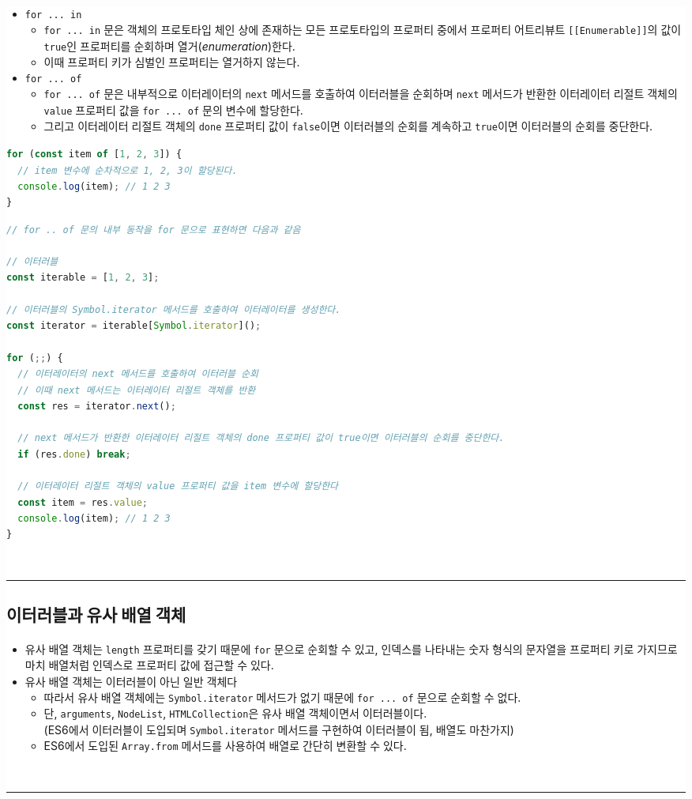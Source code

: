- `for ... in`
  - `for ... in` 문은 객체의 프로토타입 체인 상에 존재하는 모든 프로토타입의 프로퍼티 중에서 프로퍼티 어트리뷰트 `[[Enumerable]]`의 값이 `true`인 프로퍼티를 순회하며 열거(_enumeration_)한다.
  - 이때 프로퍼티 키가 심벌인 프로퍼티는 열거하지 않는다.
- `for ... of`
  - `for ... of` 문은 내부적으로 이터레이터의 `next` 메서드를 호출하여 이터러블을 순회하며 `next` 메서드가 반환한 이터레이터 리절트 객체의 `value` 프로퍼티 값을 `for ... of` 문의 변수에 할당한다.
  - 그리고 이터레이터 리절트 객체의 `done` 프로퍼티 값이 `false`이면 이터러블의 순회를 계속하고 `true`이면 이터러블의 순회를 중단한다.

```javascript
for (const item of [1, 2, 3]) {
  // item 변수에 순차적으로 1, 2, 3이 할당된다.
  console.log(item); // 1 2 3
}
```

```javascript
// for .. of 문의 내부 동작을 for 문으로 표현하면 다음과 같음

// 이터러블
const iterable = [1, 2, 3];

// 이터러블의 Symbol.iterator 메서드를 호출하여 이터레이터를 생성한다.
const iterator = iterable[Symbol.iterator]();

for (;;) {
  // 이터레이터의 next 메서드를 호출하여 이터러블 순회
  // 이때 next 메서드는 이터레이터 리절트 객체를 반환
  const res = iterator.next();

  // next 메서드가 반환한 이터레이터 리절트 객체의 done 프로퍼티 값이 true이면 이터러블의 순회를 중단한다.
  if (res.done) break;

  // 이터레이터 리절트 객체의 value 프로퍼티 값을 item 변수에 할당한다
  const item = res.value;
  console.log(item); // 1 2 3
}
```

<br>

---

## **이터러블과 유사 배열 객체**

- 유사 배열 객체는 `length` 프로퍼티를 갖기 때문에 `for` 문으로 순회할 수 있고, 인덱스를 나타내는 숫자 형식의 문자열을 프로퍼티 키로 가지므로 마치 배열처럼 인덱스로 프로퍼티 값에 접근할 수 있다.
- 유사 배열 객체는 이터러블이 아닌 일반 객체다
  - 따라서 유사 배열 객체에는 `Symbol.iterator` 메서드가 없기 때문에 `for ... of` 문으로 순회할 수 없다.
  - 단, `arguments`, `NodeList`, `HTMLCollection`은 유사 배열 객체이면서 이터러블이다.  
    (ES6에서 이터러블이 도입되며 `Symbol.iterator` 메서드를 구현하여 이터러블이 됨, 배열도 마찬가지)
  - ES6에서 도입된 `Array.from` 메서드를 사용하여 배열로 간단히 변환할 수 있다.

<br>

---